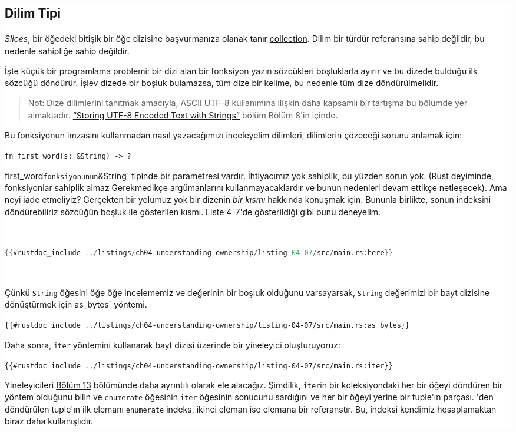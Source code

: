 ## Dilim Tipi

_Slices_, bir öğedeki bitişik bir öğe dizisine başvurmanıza olanak tanır
[collection](ch08-00-common-collections.md). Dilim bir türdür
referansına sahip değildir, bu nedenle sahipliğe sahip değildir.

İşte küçük bir programlama problemi: bir dizi alan bir fonksiyon yazın
sözcükleri boşluklarla ayırır ve bu dizede bulduğu ilk sözcüğü döndürür.
İşlev dizede bir boşluk bulamazsa, tüm dize
bir kelime, bu nedenle tüm dize döndürülmelidir.

> Not: Dize dilimlerini tanıtmak amacıyla, ASCII
> UTF-8 kullanımına ilişkin daha kapsamlı bir tartışma bu bölümde yer almaktadır.
> [“Storing UTF-8 Encoded Text with Strings”][strings] bölüm
>Bölüm 8'in içinde. 

Bu fonksiyonun imzasını kullanmadan nasıl yazacağımızı inceleyelim
dilimleri, dilimlerin çözeceği sorunu anlamak için:

```rust,ignore
fn first_word(s: &String) -> ?
```

first_word` fonksiyonunun `&String` tipinde bir parametresi vardır. İhtiyacımız yok
sahiplik, bu yüzden sorun yok. (Rust deyiminde, fonksiyonlar sahiplik almaz
Gerekmedikçe argümanlarını kullanmayacaklardır ve bunun nedenleri
devam ettikçe netleşecek). Ama neyi iade etmeliyiz? Gerçekten bir yolumuz yok
bir dizenin *bir kısmı* hakkında konuşmak için. Bununla birlikte, sonun indeksini döndürebiliriz
sözcüğün boşluk ile gösterilen kısmı. Liste 4-7'de gösterildiği gibi bunu deneyelim.

<Listing number="4-7" file-name="src/main.rs" caption="The `first_word` function that returns a byte index value into the `String` parameter">

```rust
{{#rustdoc_include ../listings/ch04-understanding-ownership/listing-04-07/src/main.rs:here}}
```

</Listing>

Çünkü `String` öğesini öğe öğe incelememiz ve
değerinin bir boşluk olduğunu varsayarsak, `String` değerimizi bir bayt dizisine dönüştürmek için
as_bytes` yöntemi.

```rust,ignore
{{#rustdoc_include ../listings/ch04-understanding-ownership/listing-04-07/src/main.rs:as_bytes}}
```

Daha sonra, `iter` yöntemini kullanarak bayt dizisi üzerinde bir yineleyici oluşturuyoruz:

```rust,ignore
{{#rustdoc_include ../listings/ch04-understanding-ownership/listing-04-07/src/main.rs:iter}}
```

Yineleyicileri [Bölüm 13][ch13] bölümünde daha ayrıntılı olarak ele alacağız.
Şimdilik, `iter`in bir koleksiyondaki her bir öğeyi döndüren bir yöntem olduğunu bilin
ve `enumerate` öğesinin `iter` öğesinin sonucunu sardığını ve her bir öğeyi
yerine bir tuple'ın parçası. 'den döndürülen tuple'ın ilk elemanı
`enumerate` indeks, ikinci eleman ise elemana bir referanstır.
Bu, indeksi kendimiz hesaplamaktan biraz daha kullanışlıdır.


[ch13]: ch13-02-iterators.md
[ch6]: ch06-02-match.md#değerlere-bağlanan-kalıplar
[strings]: ch08-02-strings.md#utf-8-kodlu-metni-dizelerle-saklama
[deref-coercions]: ch15-02-deref.md#fonksiyonlar-ve-metotlarla-otomatik-deref-zorlamaları